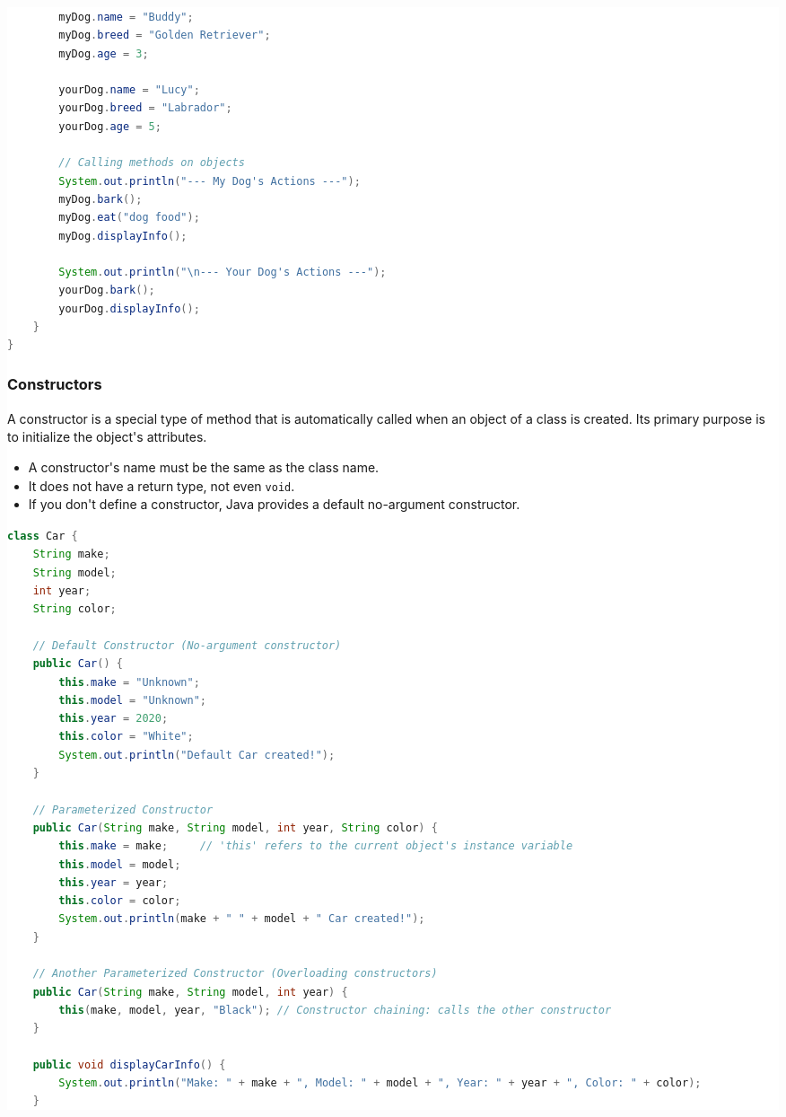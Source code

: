 ```java
        myDog.name = "Buddy";
        myDog.breed = "Golden Retriever";
        myDog.age = 3;

        yourDog.name = "Lucy";
        yourDog.breed = "Labrador";
        yourDog.age = 5;

        // Calling methods on objects
        System.out.println("--- My Dog's Actions ---");
        myDog.bark();
        myDog.eat("dog food");
        myDog.displayInfo();

        System.out.println("\n--- Your Dog's Actions ---");
        yourDog.bark();
        yourDog.displayInfo();
    }
}
```

### Constructors

A constructor is a special type of method that is automatically called when an object of a class is created. Its primary purpose is to initialize the object's attributes.

*   A constructor's name must be the same as the class name.
*   It does not have a return type, not even `void`.
*   If you don't define a constructor, Java provides a default no-argument constructor.

```java
class Car {
    String make;
    String model;
    int year;
    String color;

    // Default Constructor (No-argument constructor)
    public Car() {
        this.make = "Unknown";
        this.model = "Unknown";
        this.year = 2020;
        this.color = "White";
        System.out.println("Default Car created!");
    }

    // Parameterized Constructor
    public Car(String make, String model, int year, String color) {
        this.make = make;     // 'this' refers to the current object's instance variable
        this.model = model;
        this.year = year;
        this.color = color;
        System.out.println(make + " " + model + " Car created!");
    }

    // Another Parameterized Constructor (Overloading constructors)
    public Car(String make, String model, int year) {
        this(make, model, year, "Black"); // Constructor chaining: calls the other constructor
    }

    public void displayCarInfo() {
        System.out.println("Make: " + make + ", Model: " + model + ", Year: " + year + ", Color: " + color);
    }
```